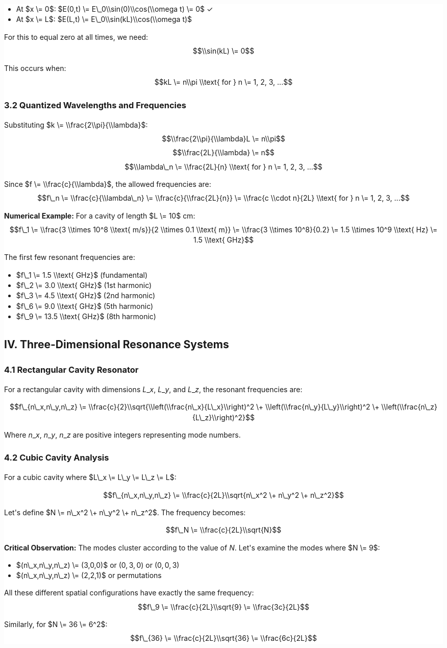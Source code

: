 * At $x \= 0$: $E(0,t) \= E\_0\\sin(0)\\cos(\\omega t) \= 0$ ✓  
* At $x \= L$: $E(L,t) \= E\_0\\sin(kL)\\cos(\\omega t)$

For this to equal zero at all times, we need: $$\\sin(kL) \= 0$$

This occurs when: $$kL \= n\\pi \\text{ for } n \= 1, 2, 3, ...$$

### **3.2 Quantized Wavelengths and Frequencies**

Substituting $k \= \\frac{2\\pi}{\\lambda}$: $$\\frac{2\\pi}{\\lambda}L \= n\\pi$$ $$\\frac{2L}{\\lambda} \= n$$ $$\\lambda\_n \= \\frac{2L}{n} \\text{ for } n \= 1, 2, 3, ...$$

Since $f \= \\frac{c}{\\lambda}$, the allowed frequencies are: $$f\_n \= \\frac{c}{\\lambda\_n} \= \\frac{c}{\\frac{2L}{n}} \= \\frac{c \\cdot n}{2L} \\text{ for } n \= 1, 2, 3, ...$$

**Numerical Example:** For a cavity of length $L \= 10$ cm: $$f\_1 \= \\frac{3 \\times 10^8 \\text{ m/s}}{2 \\times 0.1 \\text{ m}} \= \\frac{3 \\times 10^8}{0.2} \= 1.5 \\times 10^9 \\text{ Hz} \= 1.5 \\text{ GHz}$$

The first few resonant frequencies are:

* $f\_1 \= 1.5 \\text{ GHz}$ (fundamental)  
* $f\_2 \= 3.0 \\text{ GHz}$ (1st harmonic)  
* $f\_3 \= 4.5 \\text{ GHz}$ (2nd harmonic)  
* $f\_6 \= 9.0 \\text{ GHz}$ (5th harmonic)  
* $f\_9 \= 13.5 \\text{ GHz}$ (8th harmonic)

## **IV. Three-Dimensional Resonance Systems**

### **4.1 Rectangular Cavity Resonator**

For a rectangular cavity with dimensions $L\_x$, $L\_y$, and $L\_z$, the resonant frequencies are:

$$f\_{n\_x,n\_y,n\_z} \= \\frac{c}{2}\\sqrt{\\left(\\frac{n\_x}{L\_x}\\right)^2 \+ \\left(\\frac{n\_y}{L\_y}\\right)^2 \+ \\left(\\frac{n\_z}{L\_z}\\right)^2}$$

Where $n\_x$, $n\_y$, $n\_z$ are positive integers representing mode numbers.

### **4.2 Cubic Cavity Analysis**

For a cubic cavity where $L\_x \= L\_y \= L\_z \= L$:

$$f\_{n\_x,n\_y,n\_z} \= \\frac{c}{2L}\\sqrt{n\_x^2 \+ n\_y^2 \+ n\_z^2}$$

Let's define $N \= n\_x^2 \+ n\_y^2 \+ n\_z^2$. The frequency becomes:

$$f\_N \= \\frac{c}{2L}\\sqrt{N}$$

**Critical Observation:** The modes cluster according to the value of $N$. Let's examine the modes where $N \= 9$:

* $(n\_x,n\_y,n\_z) \= (3,0,0)$ or $(0,3,0)$ or $(0,0,3)$  
* $(n\_x,n\_y,n\_z) \= (2,2,1)$ or permutations

All these different spatial configurations have exactly the same frequency: $$f\_9 \= \\frac{c}{2L}\\sqrt{9} \= \\frac{3c}{2L}$$

Similarly, for $N \= 36 \= 6^2$: $$f\_{36} \= \\frac{c}{2L}\\sqrt{36} \= \\frac{6c}{2L}$$
